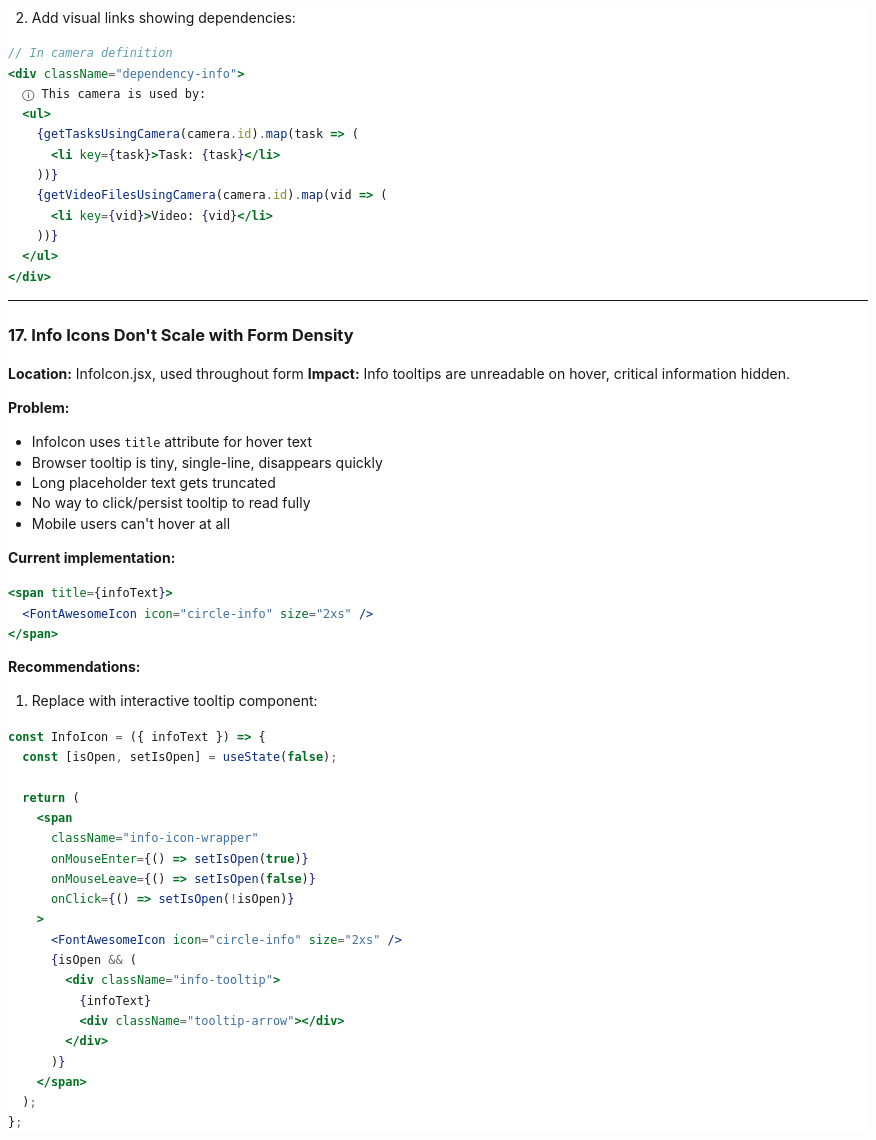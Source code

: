 2. Add visual links showing dependencies:

```jsx
// In camera definition
<div className="dependency-info">
  ⓘ This camera is used by:
  <ul>
    {getTasksUsingCamera(camera.id).map(task => (
      <li key={task}>Task: {task}</li>
    ))}
    {getVideoFilesUsingCamera(camera.id).map(vid => (
      <li key={vid}>Video: {vid}</li>
    ))}
  </ul>
</div>
```

---

### 17. Info Icons Don't Scale with Form Density

**Location:** InfoIcon.jsx, used throughout form
**Impact:** Info tooltips are unreadable on hover, critical information hidden.

**Problem:**

- InfoIcon uses `title` attribute for hover text
- Browser tooltip is tiny, single-line, disappears quickly
- Long placeholder text gets truncated
- No way to click/persist tooltip to read fully
- Mobile users can't hover at all

**Current implementation:**

```jsx
<span title={infoText}>
  <FontAwesomeIcon icon="circle-info" size="2xs" />
</span>
```

**Recommendations:**

1. Replace with interactive tooltip component:

```jsx
const InfoIcon = ({ infoText }) => {
  const [isOpen, setIsOpen] = useState(false);

  return (
    <span
      className="info-icon-wrapper"
      onMouseEnter={() => setIsOpen(true)}
      onMouseLeave={() => setIsOpen(false)}
      onClick={() => setIsOpen(!isOpen)}
    >
      <FontAwesomeIcon icon="circle-info" size="2xs" />
      {isOpen && (
        <div className="info-tooltip">
          {infoText}
          <div className="tooltip-arrow"></div>
        </div>
      )}
    </span>
  );
};
```
